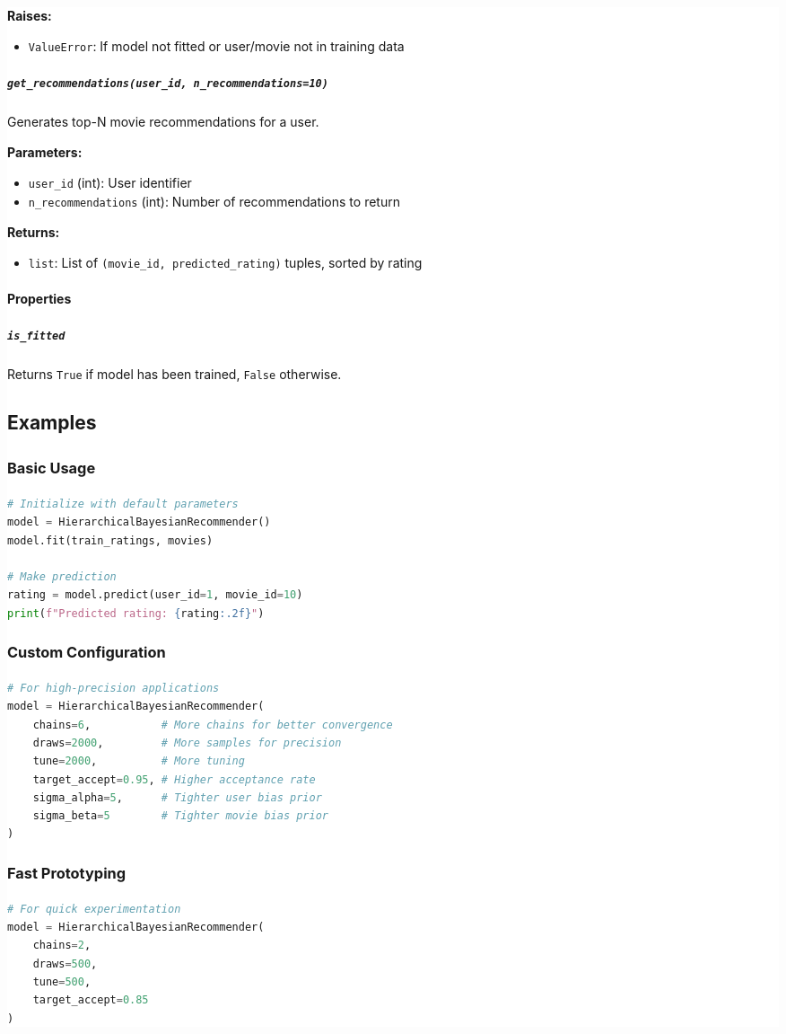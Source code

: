 **Raises:**
- `ValueError`: If model not fitted or user/movie not in training data

##### `get_recommendations(user_id, n_recommendations=10)`

Generates top-N movie recommendations for a user.

**Parameters:**
- `user_id` (int): User identifier
- `n_recommendations` (int): Number of recommendations to return

**Returns:**
- `list`: List of `(movie_id, predicted_rating)` tuples, sorted by rating

#### Properties

##### `is_fitted`
Returns `True` if model has been trained, `False` otherwise.

## Examples

### Basic Usage

```python
# Initialize with default parameters
model = HierarchicalBayesianRecommender()
model.fit(train_ratings, movies)

# Make prediction
rating = model.predict(user_id=1, movie_id=10)
print(f"Predicted rating: {rating:.2f}")
```

### Custom Configuration

```python
# For high-precision applications
model = HierarchicalBayesianRecommender(
    chains=6,           # More chains for better convergence
    draws=2000,         # More samples for precision
    tune=2000,          # More tuning
    target_accept=0.95, # Higher acceptance rate
    sigma_alpha=5,      # Tighter user bias prior
    sigma_beta=5        # Tighter movie bias prior
)
```

### Fast Prototyping

```python
# For quick experimentation
model = HierarchicalBayesianRecommender(
    chains=2,
    draws=500,
    tune=500,
    target_accept=0.85
)
```
